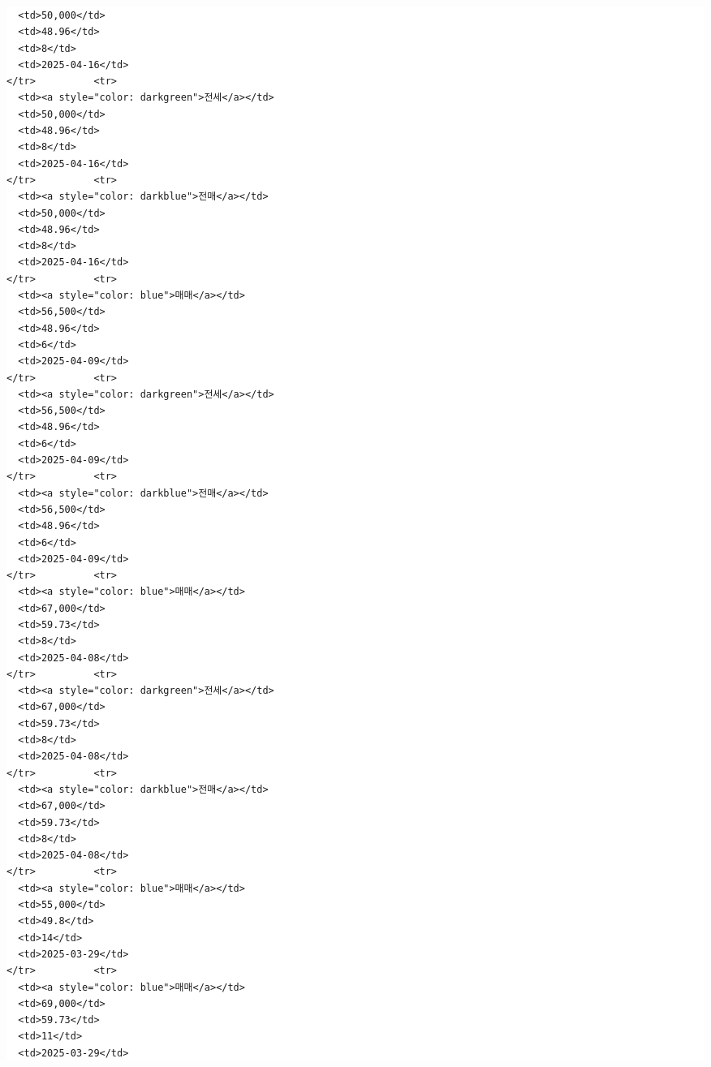       <td>50,000</td>
      <td>48.96</td>
      <td>8</td>
      <td>2025-04-16</td>
    </tr>          <tr>
      <td><a style="color: darkgreen">전세</a></td>
      <td>50,000</td>
      <td>48.96</td>
      <td>8</td>
      <td>2025-04-16</td>
    </tr>          <tr>
      <td><a style="color: darkblue">전매</a></td>
      <td>50,000</td>
      <td>48.96</td>
      <td>8</td>
      <td>2025-04-16</td>
    </tr>          <tr>
      <td><a style="color: blue">매매</a></td>
      <td>56,500</td>
      <td>48.96</td>
      <td>6</td>
      <td>2025-04-09</td>
    </tr>          <tr>
      <td><a style="color: darkgreen">전세</a></td>
      <td>56,500</td>
      <td>48.96</td>
      <td>6</td>
      <td>2025-04-09</td>
    </tr>          <tr>
      <td><a style="color: darkblue">전매</a></td>
      <td>56,500</td>
      <td>48.96</td>
      <td>6</td>
      <td>2025-04-09</td>
    </tr>          <tr>
      <td><a style="color: blue">매매</a></td>
      <td>67,000</td>
      <td>59.73</td>
      <td>8</td>
      <td>2025-04-08</td>
    </tr>          <tr>
      <td><a style="color: darkgreen">전세</a></td>
      <td>67,000</td>
      <td>59.73</td>
      <td>8</td>
      <td>2025-04-08</td>
    </tr>          <tr>
      <td><a style="color: darkblue">전매</a></td>
      <td>67,000</td>
      <td>59.73</td>
      <td>8</td>
      <td>2025-04-08</td>
    </tr>          <tr>
      <td><a style="color: blue">매매</a></td>
      <td>55,000</td>
      <td>49.8</td>
      <td>14</td>
      <td>2025-03-29</td>
    </tr>          <tr>
      <td><a style="color: blue">매매</a></td>
      <td>69,000</td>
      <td>59.73</td>
      <td>11</td>
      <td>2025-03-29</td>
